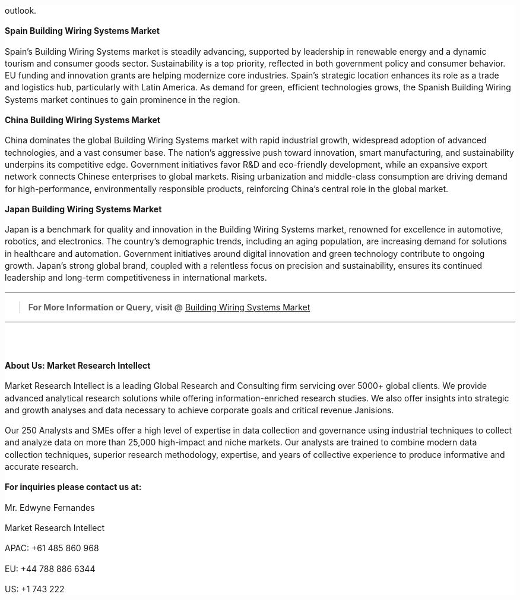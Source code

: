 outlook.</p><p class="" data-start="4424" data-end="4975"><strong data-start="4424" data-end="4445">Spain Building Wiring Systems Market</strong></p><p class="" data-start="4424" data-end="4975">Spain&rsquo;s Building Wiring Systems market is steadily advancing, supported by leadership in renewable energy and a dynamic tourism and consumer goods sector. Sustainability is a top priority, reflected in both government policy and consumer behavior. EU funding and innovation grants are helping modernize core industries. Spain&rsquo;s strategic location enhances its role as a trade and logistics hub, particularly with Latin America. As demand for green, efficient technologies grows, the Spanish Building Wiring Systems market continues to gain prominence in the region.</p><p class="" data-start="4977" data-end="5589"><strong data-start="4977" data-end="4998">China Building Wiring Systems Market</strong></p><p class="" data-start="4977" data-end="5589">China dominates the global Building Wiring Systems market with rapid industrial growth, widespread adoption of advanced technologies, and a vast consumer base. The nation&rsquo;s aggressive push toward innovation, smart manufacturing, and sustainability underpins its competitive edge. Government initiatives favor R&amp;D and eco-friendly development, while an expansive export network connects Chinese enterprises to global markets. Rising urbanization and middle-class consumption are driving demand for high-performance, environmentally responsible products, reinforcing China&rsquo;s central role in the global market.</p><p class="" data-start="5591" data-end="6162"><strong data-start="5591" data-end="5612">Japan Building Wiring Systems Market</strong></p><p class="" data-start="5591" data-end="6162">Japan is a benchmark for quality and innovation in the Building Wiring Systems market, renowned for excellence in automotive, robotics, and electronics. The country&rsquo;s demographic trends, including an aging population, are increasing demand for solutions in healthcare and automation. Government initiatives around digital innovation and green technology contribute to ongoing growth. Japan&rsquo;s strong global brand, coupled with a relentless focus on precision and sustainability, ensures its continued leadership and long-term competitiveness in international markets.</p><hr /><blockquote><p><span class="font-[700]"><strong>For More Information or Query, visit&nbsp;@</strong>&nbsp;</span><span class="font-[700]"><a href="https://www.marketresearchintellect.com/product/global-building-wiring-systems-market/?utm_source=Linkedin&utm_medium=049" target="_blank" data-tracking-control-name="article-ssr-frontend-pulse_little-text-block" data-tracking-will-navigate="" data-test-link="">Building Wiring Systems Market</a></span></p></blockquote><hr /><h3>&nbsp;</h3><p><strong><span class="font-[700]">About Us: Market Research Intellect</span></strong></p><p><span class="">Market Research Intellect is a leading Global Research and Consulting firm servicing over 5000+ global clients. We provide advanced analytical research solutions while offering information-enriched research studies.&nbsp;</span>We also offer insights into strategic and growth analyses and data necessary to achieve corporate goals and critical revenue Janisions.</p><p><span class="">Our 250 Analysts and SMEs offer a high level of expertise in data collection and governance using industrial techniques to collect and analyze data on more than 25,000 high-impact and niche markets. Our analysts are trained to combine modern data collection techniques, superior research methodology, expertise, and years of collective experience to produce informative and accurate research.</span></p><p><strong>For inquiries please contact us at:</strong></p><p>Mr. Edwyne Fernandes</p><p>Market Research Intellect</p><p>APAC: +61 485 860 968</p><p>EU: +44 788 886 6344</p><p>US: +1 743 222